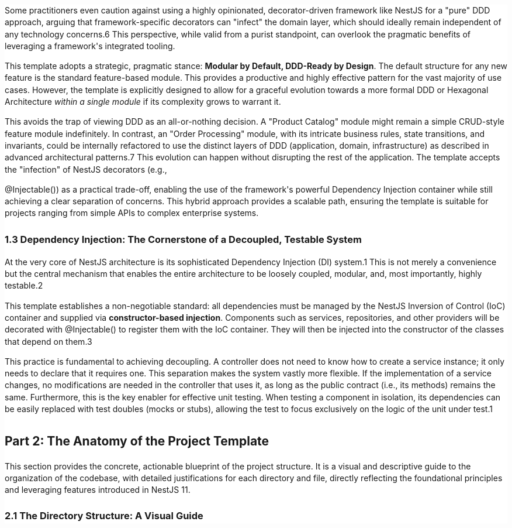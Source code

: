 Some practitioners even caution against using a highly opinionated, decorator-driven framework like NestJS for a "pure" DDD approach, arguing that framework-specific decorators can "infect" the domain layer, which should ideally remain independent of any technology concerns.6 This perspective, while valid from a purist standpoint, can overlook the pragmatic benefits of leveraging a framework's integrated tooling.

This template adopts a strategic, pragmatic stance: **Modular by Default, DDD-Ready by Design**. The default structure for any new feature is the standard feature-based module. This provides a productive and highly effective pattern for the vast majority of use cases. However, the template is explicitly designed to allow for a graceful evolution towards a more formal DDD or Hexagonal Architecture *within a single module* if its complexity grows to warrant it.

This avoids the trap of viewing DDD as an all-or-nothing decision. A "Product Catalog" module might remain a simple CRUD-style feature module indefinitely. In contrast, an "Order Processing" module, with its intricate business rules, state transitions, and invariants, could be internally refactored to use the distinct layers of DDD (application, domain, infrastructure) as described in advanced architectural patterns.7 This evolution can happen without disrupting the rest of the application. The template accepts the "infection" of NestJS decorators (e.g.,

@Injectable()) as a practical trade-off, enabling the use of the framework's powerful Dependency Injection container while still achieving a clear separation of concerns. This hybrid approach provides a scalable path, ensuring the template is suitable for projects ranging from simple APIs to complex enterprise systems.

### **1.3 Dependency Injection: The Cornerstone of a Decoupled, Testable System**

At the very core of NestJS architecture is its sophisticated Dependency Injection (DI) system.1 This is not merely a convenience but the central mechanism that enables the entire architecture to be loosely coupled, modular, and, most importantly, highly testable.2

This template establishes a non-negotiable standard: all dependencies must be managed by the NestJS Inversion of Control (IoC) container and supplied via **constructor-based injection**. Components such as services, repositories, and other providers will be decorated with @Injectable() to register them with the IoC container. They will then be injected into the constructor of the classes that depend on them.3

This practice is fundamental to achieving decoupling. A controller does not need to know how to create a service instance; it only needs to declare that it requires one. This separation makes the system vastly more flexible. If the implementation of a service changes, no modifications are needed in the controller that uses it, as long as the public contract (i.e., its methods) remains the same. Furthermore, this is the key enabler for effective unit testing. When testing a component in isolation, its dependencies can be easily replaced with test doubles (mocks or stubs), allowing the test to focus exclusively on the logic of the unit under test.1

## **Part 2: The Anatomy of the Project Template**

This section provides the concrete, actionable blueprint of the project structure. It is a visual and descriptive guide to the organization of the codebase, with detailed justifications for each directory and file, directly reflecting the foundational principles and leveraging features introduced in NestJS 11\.

### **2.1 The Directory Structure: A Visual Guide**
